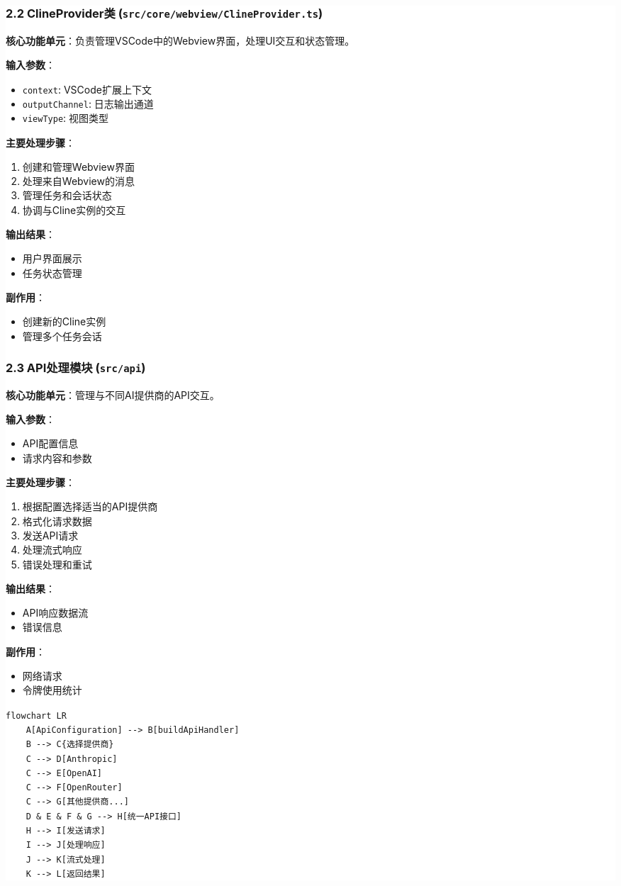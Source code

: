 ### 2.2 ClineProvider类 (`src/core/webview/ClineProvider.ts`)

**核心功能单元**：负责管理VSCode中的Webview界面，处理UI交互和状态管理。

**输入参数**：
- `context`: VSCode扩展上下文
- `outputChannel`: 日志输出通道
- `viewType`: 视图类型

**主要处理步骤**：
1. 创建和管理Webview界面
2. 处理来自Webview的消息
3. 管理任务和会话状态
4. 协调与Cline实例的交互

**输出结果**：
- 用户界面展示
- 任务状态管理

**副作用**：
- 创建新的Cline实例
- 管理多个任务会话

### 2.3 API处理模块 (`src/api`)

**核心功能单元**：管理与不同AI提供商的API交互。

**输入参数**：
- API配置信息
- 请求内容和参数

**主要处理步骤**：
1. 根据配置选择适当的API提供商
2. 格式化请求数据
3. 发送API请求
4. 处理流式响应
5. 错误处理和重试

**输出结果**：
- API响应数据流
- 错误信息

**副作用**：
- 网络请求
- 令牌使用统计

```mermaid
flowchart LR
    A[ApiConfiguration] --> B[buildApiHandler]
    B --> C{选择提供商}
    C --> D[Anthropic]
    C --> E[OpenAI]
    C --> F[OpenRouter]
    C --> G[其他提供商...]
    D & E & F & G --> H[统一API接口]
    H --> I[发送请求]
    I --> J[处理响应]
    J --> K[流式处理]
    K --> L[返回结果]
```
